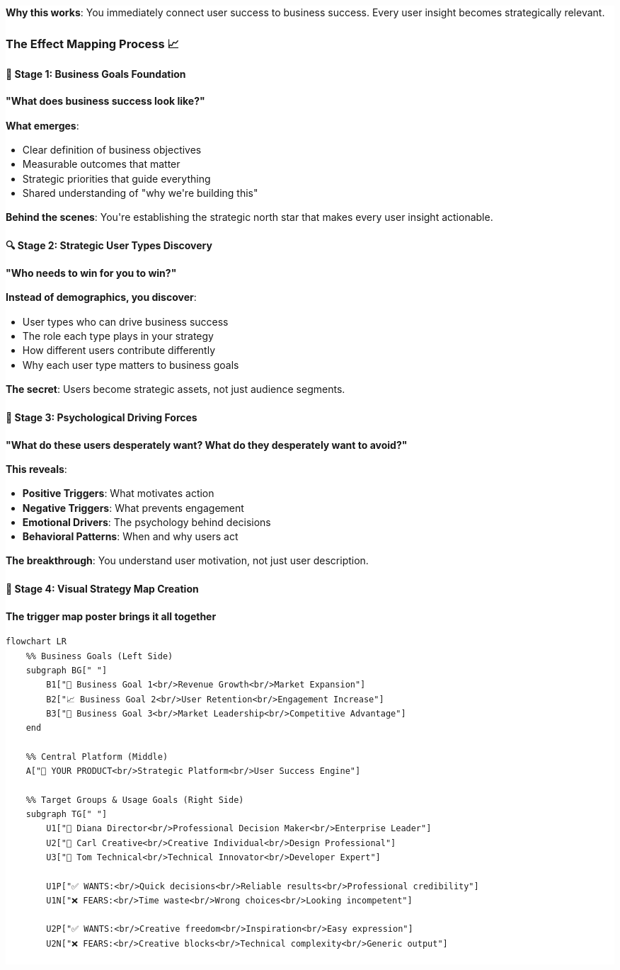 **Why this works**: You immediately connect user success to business success. Every user insight becomes strategically relevant.

### The Effect Mapping Process 📈

#### 🎯 Stage 1: Business Goals Foundation
**"What does business success look like?"**

**What emerges**:
- Clear definition of business objectives
- Measurable outcomes that matter
- Strategic priorities that guide everything
- Shared understanding of "why we're building this"

**Behind the scenes**: You're establishing the strategic north star that makes every user insight actionable.

#### 🔍 Stage 2: Strategic User Types Discovery
**"Who needs to win for you to win?"**

**Instead of demographics, you discover**:
- User types who can drive business success
- The role each type plays in your strategy
- How different users contribute differently
- Why each user type matters to business goals

**The secret**: Users become strategic assets, not just audience segments.

#### 🧠 Stage 3: Psychological Driving Forces
**"What do these users desperately want? What do they desperately want to avoid?"**

**This reveals**:
- **Positive Triggers**: What motivates action
- **Negative Triggers**: What prevents engagement
- **Emotional Drivers**: The psychology behind decisions
- **Behavioral Patterns**: When and why users act

**The breakthrough**: You understand user motivation, not just user description.

#### 🎨 Stage 4: Visual Strategy Map Creation
**The trigger map poster brings it all together**

```mermaid
flowchart LR
    %% Business Goals (Left Side)
    subgraph BG[" "]
        B1["💚 Business Goal 1<br/>Revenue Growth<br/>Market Expansion"]
        B2["📈 Business Goal 2<br/>User Retention<br/>Engagement Increase"] 
        B3["🎯 Business Goal 3<br/>Market Leadership<br/>Competitive Advantage"]
    end
    
    %% Central Platform (Middle)
    A["🎯 YOUR PRODUCT<br/>Strategic Platform<br/>User Success Engine"]
    
    %% Target Groups & Usage Goals (Right Side)
    subgraph TG[" "]
        U1["👔 Diana Director<br/>Professional Decision Maker<br/>Enterprise Leader"]
        U2["🎨 Carl Creative<br/>Creative Individual<br/>Design Professional"]
        U3["🚀 Tom Technical<br/>Technical Innovator<br/>Developer Expert"]
        
        U1P["✅ WANTS:<br/>Quick decisions<br/>Reliable results<br/>Professional credibility"]
        U1N["❌ FEARS:<br/>Time waste<br/>Wrong choices<br/>Looking incompetent"]
        
        U2P["✅ WANTS:<br/>Creative freedom<br/>Inspiration<br/>Easy expression"]
        U2N["❌ FEARS:<br/>Creative blocks<br/>Technical complexity<br/>Generic output"]
        
```